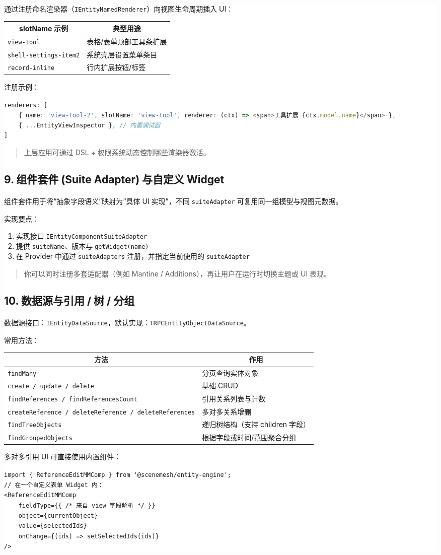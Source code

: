 通过注册命名渲染器（`IEntityNamedRenderer`）向视图生命周期插入 UI：

| slotName 示例 | 典型用途 |
| -------------- | -------- |
| `view-tool` | 表格/表单顶部工具条扩展 |
| `shell-settings-item2` | 系统壳层设置菜单条目 |
| `record-inline` | 行内扩展按钮/标签 |

注册示例：

```ts
renderers: [
	{ name: 'view-tool-2', slotName: 'view-tool', renderer: (ctx) => <span>工具扩展 {ctx.model.name}</span> },
	{ ...EntityViewInspector }, // 内置调试器
]
```

> 上层应用可通过 DSL + 权限系统动态控制哪些渲染器激活。

## 9. 组件套件 (Suite Adapter) 与自定义 Widget

组件套件用于将“抽象字段语义”映射为“具体 UI 实现”，不同 `suiteAdapter` 可复用同一组模型与视图元数据。

实现要点：
1. 实现接口 `IEntityComponentSuiteAdapter`
2. 提供 `suiteName`、版本与 `getWidget(name)`
3. 在 Provider 中通过 `suiteAdapters` 注册，并指定当前使用的 `suiteAdapter`

> 你可以同时注册多套适配器（例如 Mantine / Additions），再让用户在运行时切换主题或 UI 表现。

## 10. 数据源与引用 / 树 / 分组

数据源接口：`IEntityDataSource`，默认实现：`TRPCEntityObjectDataSource`。

常用方法：

| 方法 | 作用 |
| ---- | ---- |
| `findMany` | 分页查询实体对象 |
| `create / update / delete` | 基础 CRUD |
| `findReferences / findReferencesCount` | 引用关系列表与计数 |
| `createReference / deleteReference / deleteReferences` | 多对多关系增删 |
| `findTreeObjects` | 递归树结构（支持 children 字段） |
| `findGroupedObjects` | 根据字段或时间/范围聚合分组 |

多对多引用 UI 可直接使用内置组件：

```tsx
import { ReferenceEditMMComp } from '@scenemesh/entity-engine';
// 在一个自定义表单 Widget 内：
<ReferenceEditMMComp
	fieldType={{ /* 来自 view 字段解析 */ }}
	object={currentObject}
	value={selectedIds}
	onChange={(ids) => setSelectedIds(ids)}
/>
```
